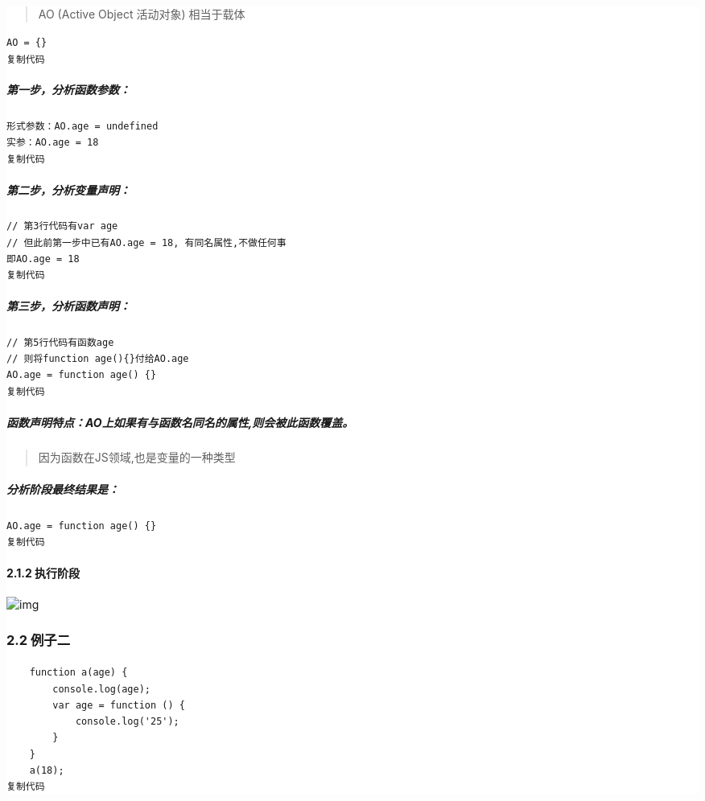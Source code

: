 > AO (Active Object 活动对象) 相当于载体

```
AO = {}
复制代码
```

##### 第一步，分析函数参数：

```
形式参数：AO.age = undefined
实参：AO.age = 18
复制代码
```

##### 第二步，分析变量声明：

```
// 第3行代码有var age
// 但此前第一步中已有AO.age = 18, 有同名属性,不做任何事
即AO.age = 18
复制代码
```

##### 第三步，分析函数声明：

```
// 第5行代码有函数age
// 则将function age(){}付给AO.age
AO.age = function age() {}
复制代码
```

##### **函数声明特点：AO上如果有与函数名同名的属性,则会被此函数覆盖。**

> 因为函数在JS领域,也是变量的一种类型

##### 分析阶段最终结果是：

```
AO.age = function age() {}
复制代码
```

#### 2.1.2 执行阶段



![img](https://user-gold-cdn.xitu.io/2019/3/16/16982d8c43b70702?imageView2/0/w/1280/h/960/format/webp/ignore-error/1)



### 2.2 例子二

```
    function a(age) {
        console.log(age);
        var age = function () {
            console.log('25');
        }
    }
    a(18);
复制代码
```
